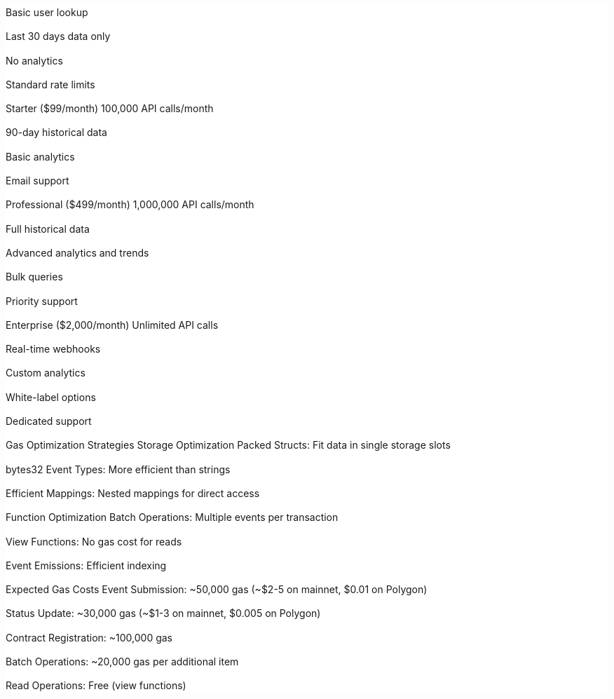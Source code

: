 Basic user lookup

Last 30 days data only

No analytics

Standard rate limits

Starter ($99/month)
100,000 API calls/month

90-day historical data

Basic analytics

Email support

Professional ($499/month)
1,000,000 API calls/month

Full historical data

Advanced analytics and trends

Bulk queries

Priority support

Enterprise ($2,000/month)
Unlimited API calls

Real-time webhooks

Custom analytics

White-label options

Dedicated support

Gas Optimization Strategies
Storage Optimization
Packed Structs: Fit data in single storage slots

bytes32 Event Types: More efficient than strings

Efficient Mappings: Nested mappings for direct access

Function Optimization
Batch Operations: Multiple events per transaction

View Functions: No gas cost for reads

Event Emissions: Efficient indexing

Expected Gas Costs
Event Submission: ~50,000 gas (~$2-5 on mainnet, $0.01 on Polygon)

Status Update: ~30,000 gas (~$1-3 on mainnet, $0.005 on Polygon)

Contract Registration: ~100,000 gas

Batch Operations: ~20,000 gas per additional item

Read Operations: Free (view functions)
